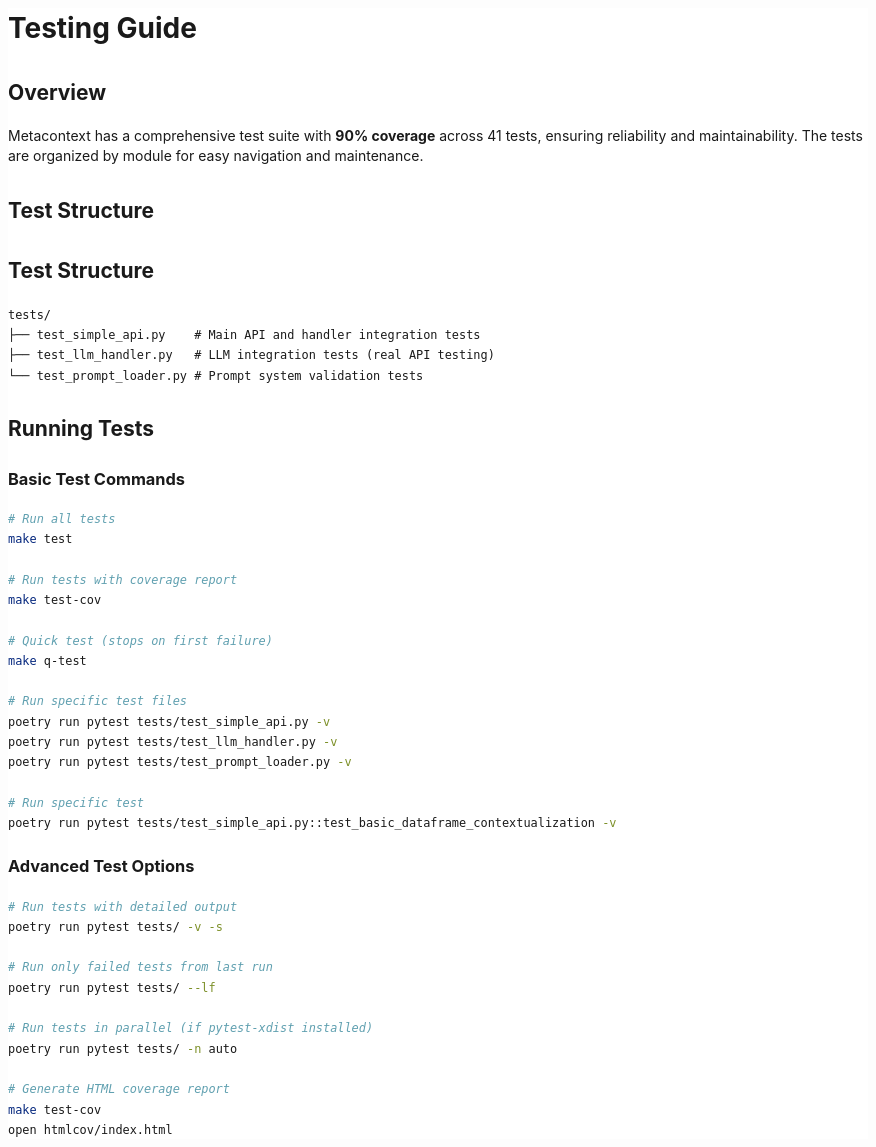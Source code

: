 # Testing Guide

## Overview

Metacontext has a comprehensive test suite with **90% coverage** across 41 tests, ensuring reliability and maintainability. The tests are organized by module for easy navigation and maintenance.

## Test Structure

## Test Structure

```
tests/
├── test_simple_api.py    # Main API and handler integration tests
├── test_llm_handler.py   # LLM integration tests (real API testing)
└── test_prompt_loader.py # Prompt system validation tests
```

## Running Tests

### Basic Test Commands

```bash
# Run all tests
make test

# Run tests with coverage report  
make test-cov

# Quick test (stops on first failure)
make q-test

# Run specific test files
poetry run pytest tests/test_simple_api.py -v
poetry run pytest tests/test_llm_handler.py -v
poetry run pytest tests/test_prompt_loader.py -v

# Run specific test
poetry run pytest tests/test_simple_api.py::test_basic_dataframe_contextualization -v
```

### Advanced Test Options

```bash
# Run tests with detailed output
poetry run pytest tests/ -v -s

# Run only failed tests from last run
poetry run pytest tests/ --lf

# Run tests in parallel (if pytest-xdist installed)
poetry run pytest tests/ -n auto

# Generate HTML coverage report
make test-cov
open htmlcov/index.html
```
